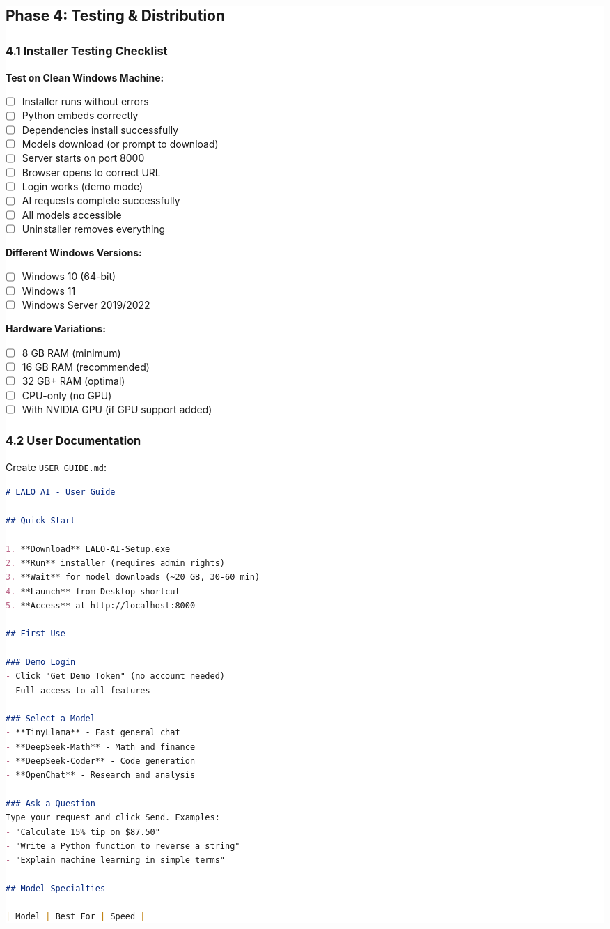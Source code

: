 
## Phase 4: Testing & Distribution

### 4.1 Installer Testing Checklist

**Test on Clean Windows Machine:**
- [ ] Installer runs without errors
- [ ] Python embeds correctly
- [ ] Dependencies install successfully
- [ ] Models download (or prompt to download)
- [ ] Server starts on port 8000
- [ ] Browser opens to correct URL
- [ ] Login works (demo mode)
- [ ] AI requests complete successfully
- [ ] All models accessible
- [ ] Uninstaller removes everything

**Different Windows Versions:**
- [ ] Windows 10 (64-bit)
- [ ] Windows 11
- [ ] Windows Server 2019/2022

**Hardware Variations:**
- [ ] 8 GB RAM (minimum)
- [ ] 16 GB RAM (recommended)
- [ ] 32 GB+ RAM (optimal)
- [ ] CPU-only (no GPU)
- [ ] With NVIDIA GPU (if GPU support added)

### 4.2 User Documentation

Create `USER_GUIDE.md`:

```markdown
# LALO AI - User Guide

## Quick Start

1. **Download** LALO-AI-Setup.exe
2. **Run** installer (requires admin rights)
3. **Wait** for model downloads (~20 GB, 30-60 min)
4. **Launch** from Desktop shortcut
5. **Access** at http://localhost:8000

## First Use

### Demo Login
- Click "Get Demo Token" (no account needed)
- Full access to all features

### Select a Model
- **TinyLlama** - Fast general chat
- **DeepSeek-Math** - Math and finance
- **DeepSeek-Coder** - Code generation
- **OpenChat** - Research and analysis

### Ask a Question
Type your request and click Send. Examples:
- "Calculate 15% tip on $87.50"
- "Write a Python function to reverse a string"
- "Explain machine learning in simple terms"

## Model Specialties

| Model | Best For | Speed |
```